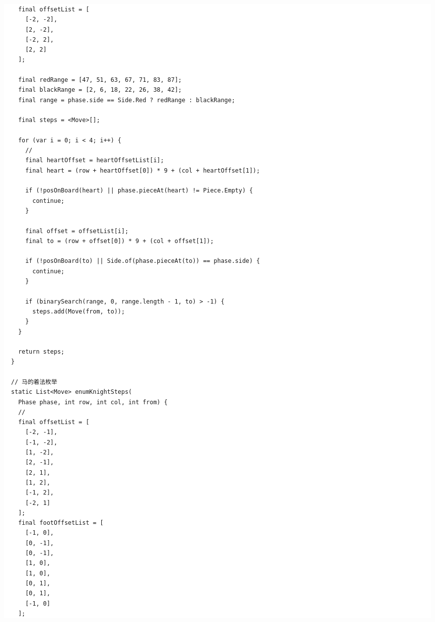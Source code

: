         final offsetList = [
          [-2, -2],
          [2, -2],
          [-2, 2],
          [2, 2]
        ];
    
        final redRange = [47, 51, 63, 67, 71, 83, 87];
        final blackRange = [2, 6, 18, 22, 26, 38, 42];
        final range = phase.side == Side.Red ? redRange : blackRange;
    
        final steps = <Move>[];
    
        for (var i = 0; i < 4; i++) {
          //
          final heartOffset = heartOffsetList[i];
          final heart = (row + heartOffset[0]) * 9 + (col + heartOffset[1]);
    
          if (!posOnBoard(heart) || phase.pieceAt(heart) != Piece.Empty) {
            continue;
          }
    
          final offset = offsetList[i];
          final to = (row + offset[0]) * 9 + (col + offset[1]);
    
          if (!posOnBoard(to) || Side.of(phase.pieceAt(to)) == phase.side) {
            continue;
          }
    
          if (binarySearch(range, 0, range.length - 1, to) > -1) {
            steps.add(Move(from, to));
          }
        }
    
        return steps;
      }
    
      // 马的着法枚举
      static List<Move> enumKnightSteps(
        Phase phase, int row, int col, int from) {
        //
        final offsetList = [
          [-2, -1],
          [-1, -2],
          [1, -2],
          [2, -1],
          [2, 1],
          [1, 2],
          [-1, 2],
          [-2, 1]
        ];
        final footOffsetList = [
          [-1, 0],
          [0, -1],
          [0, -1],
          [1, 0],
          [1, 0],
          [0, 1],
          [0, 1],
          [-1, 0]
        ];
    